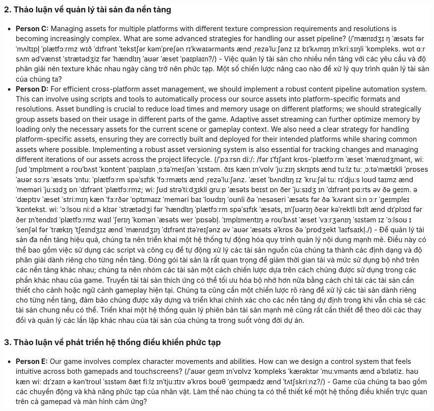 ### 2. Thảo luận về quản lý tài sản đa nền tảng

* **Person C:** Managing assets for multiple platforms with different texture compression requirements and resolutions is becoming increasingly complex. What are some advanced strategies for handling our asset pipeline? (/ˈmænɪdʒɪ
ŋ ˈæsəts fər ˈmʌltɪpl̩ ˈplætfɔːrmz wɪð ˈdɪfrənt ˈtekstʃər kəmˈpreʃən rɪˈkwaɪərmənts ænd ˌrezəˈluːʃənz ɪz bɪˈkʌmɪŋ ɪnˈkriːsɪŋli ˈkɒmpleks. wɒt ɑːr sʌm ədˈvænst ˈstrætədʒiz fər ˈhændlɪŋ ˈaʊər ˈæset ˈpaɪplaɪn?/) - Việc quản lý tài sản cho nhiều nền tảng với các yêu cầu và độ phân giải nén texture khác nhau ngày càng trở nên phức tạp. Một số chiến lược nâng cao nào để xử lý quy trình quản lý tài sản của chúng ta?
* **Person D:** For efficient cross-platform asset management, we should implement a robust content pipeline automation system. This can involve using scripts and tools to automatically process our source assets into platform-specific formats and resolutions. Asset bundling is crucial to reduce load times and memory usage on different platforms; we should strategically group assets based on their usage in different parts of the game. Adaptive asset streaming can further optimize memory by loading only the necessary assets for the current scene or gameplay context. We also need a clear strategy for handling platform-specific assets, ensuring they are correctly built and deployed for their intended platforms while sharing common assets where possible. Implementing a robust asset versioning system is also essential for tracking changes and managing different iterations of our assets across the project lifecycle. (/ˈpɜːrsn diː/: /fər ɪˈfɪʃənt krɒs-ˈplætfɔːrm ˈæset ˈmænɪdʒmənt, wiː ʃʊd ˈɪmplɪment ə roʊˈbʌst ˈkɒntent ˈpaɪplaɪn ˌɔːtəˈmeɪʃən ˈsɪstəm. ðɪs kæn ɪnˈvɒlv ˈjuːzɪŋ skrɪpts ænd tuːlz tuː ˌɔːtəˈmætɪkli ˈprɒses ˈaʊər sɔːrs ˈæsəts ˈɪntuː ˈplætfɔːrm spəˈsɪfɪk ˈfɔːrmæts ænd ˌrezəˈluːʃənz. ˈæset ˈbʌndlɪŋ ɪz ˈkruːʃəl tuː rɪˈdjuːs loʊd taɪmz ænd ˈmeməri ˈjuːsɪdʒ ɒn ˈdɪfrənt ˈplætfɔːrmz; wiː ʃʊd strəˈtiːdʒɪkli ɡruːp ˈæsəts beɪst ɒn ðer ˈjuːsɪdʒ ɪn ˈdɪfrənt pɑːrts əv ðə ɡeɪm. əˈdæptɪv ˈæset ˈstriːmɪŋ kæn ˈfɜːrðər ˈɒptɪmaɪz ˈmeməri baɪ ˈloʊdɪŋ ˈoʊnli ðə ˈnesəseri ˈæsəts fər ðə ˈkʌrənt siːn ɔːr ˈɡeɪmpleɪ ˈkɒntekst. wiː ˈɔːlsoʊ niːd ə klɪər ˈstrætədʒi fər ˈhændlɪŋ ˈplætfɔːrm spəˈsɪfɪk ˈæsəts, ɪnˈʃʊərɪŋ ðeər kəˈrektli bɪlt ænd dɪˈplɔɪd fər ðer ɪnˈtendɪd ˈplætfɔːrmz waɪl ˈʃerɪŋ ˈkɒmən ˈæsəts wer ˈpɒsəbl̩. ˈɪmplɪmentɪŋ ə roʊˈbʌst ˈæset ˈvɜːrʒənɪŋ ˈsɪstəm ɪz ˈɔːlsoʊ ɪˈsenʃəl fər ˈtrækɪŋ ˈtʃeɪndʒɪz ænd ˈmænɪdʒɪŋ ˈdɪfrənt ɪtəˈreɪʃənz əv ˈaʊər ˈæsəts əˈkrɒs ðə ˈprɒdʒekt ˈlaɪfsaɪkl̩./) - Để quản lý tài sản đa nền tảng hiệu quả, chúng ta nên triển khai một hệ thống tự động hóa quy trình quản lý nội dung mạnh mẽ. Điều này có thể bao gồm việc sử dụng các script và công cụ để tự động xử lý các tài sản nguồn của chúng ta thành các định dạng và độ phân giải dành riêng cho từng nền tảng. Đóng gói tài sản là rất quan trọng để giảm thời gian tải và mức sử dụng bộ nhớ trên các nền tảng khác nhau; chúng ta nên nhóm các tài sản một cách chiến lược dựa trên cách chúng được sử dụng trong các phần khác nhau của game. Truyền tải tài sản thích ứng có thể tối ưu hóa bộ nhớ hơn nữa bằng cách chỉ tải các tài sản cần thiết cho cảnh hoặc ngữ cảnh gameplay hiện tại. Chúng ta cũng cần một chiến lược rõ ràng để xử lý các tài sản dành riêng cho từng nền tảng, đảm bảo chúng được xây dựng và triển khai chính xác cho các nền tảng dự định trong khi vẫn chia sẻ các tài sản chung nếu có thể. Triển khai một hệ thống quản lý phiên bản tài sản mạnh mẽ cũng rất cần thiết để theo dõi các thay đổi và quản lý các lần lặp khác nhau của tài sản của chúng ta trong suốt vòng đời dự án.

### 3. Thảo luận về phát triển hệ thống điều khiển phức tạp

* **Person E:** Our game involves complex character movements and abilities. How can we design a control system that feels intuitive across both gamepads and touchscreens? (/ˈaʊər ɡeɪm ɪnˈvɒlvz ˈkɒmpleks ˈkærəktər ˈmuːvmənts ænd əˈbɪlətiz. haʊ kæn wiː dɪˈzaɪn ə kənˈtroʊl ˈsɪstəm ðæt fiːlz ɪnˈtjuːɪtɪv əˈkrɒs boʊθ ˈɡeɪmpædz ænd ˈtʌtʃskriːnz?/) - Game của chúng ta bao gồm các chuyển động và khả năng phức tạp của nhân vật. Làm thế nào chúng ta có thể thiết kế một hệ thống điều khiển trực quan trên cả gamepad và màn hình cảm ứng?